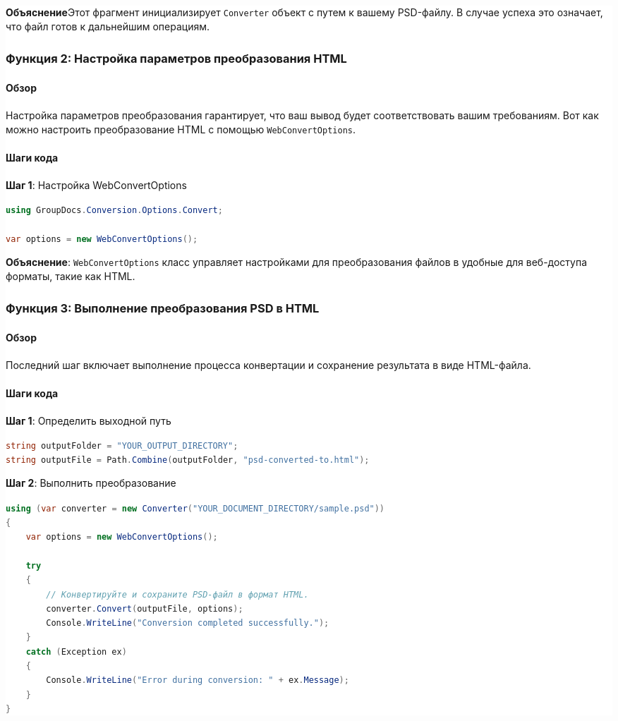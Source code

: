 ```csharp
```

**Объяснение**Этот фрагмент инициализирует `Converter` объект с путем к вашему PSD-файлу. В случае успеха это означает, что файл готов к дальнейшим операциям.

### Функция 2: Настройка параметров преобразования HTML

#### Обзор
Настройка параметров преобразования гарантирует, что ваш вывод будет соответствовать вашим требованиям. Вот как можно настроить преобразование HTML с помощью `WebConvertOptions`.

#### Шаги кода

**Шаг 1**: Настройка WebConvertOptions
```csharp
using GroupDocs.Conversion.Options.Convert;

var options = new WebConvertOptions();
```

**Объяснение**: `WebConvertOptions` класс управляет настройками для преобразования файлов в удобные для веб-доступа форматы, такие как HTML.

### Функция 3: Выполнение преобразования PSD в HTML

#### Обзор
Последний шаг включает выполнение процесса конвертации и сохранение результата в виде HTML-файла.

#### Шаги кода

**Шаг 1**: Определить выходной путь
```csharp
string outputFolder = "YOUR_OUTPUT_DIRECTORY";
string outputFile = Path.Combine(outputFolder, "psd-converted-to.html");
```

**Шаг 2**: Выполнить преобразование
```csharp
using (var converter = new Converter("YOUR_DOCUMENT_DIRECTORY/sample.psd"))
{
    var options = new WebConvertOptions();
    
    try
    {
        // Конвертируйте и сохраните PSD-файл в формат HTML.
        converter.Convert(outputFile, options);
        Console.WriteLine("Conversion completed successfully.");
    }
    catch (Exception ex)
    {
        Console.WriteLine("Error during conversion: " + ex.Message);
    }
}
```

